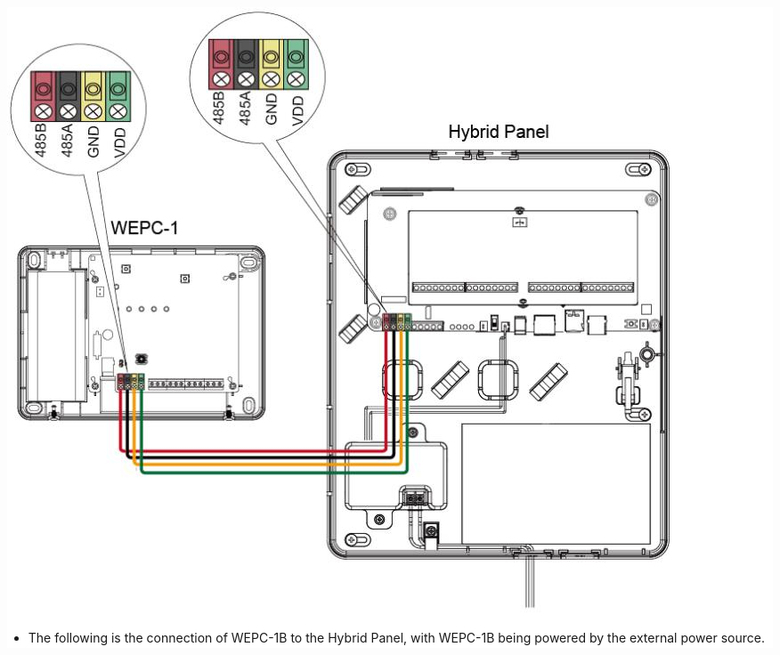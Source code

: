 ![](<.gitbook/assets/3 (10).jpeg>)

* The following is the connection of WEPC-1B to the Hybrid Panel, with WEPC-1B being powered by the external power source.
